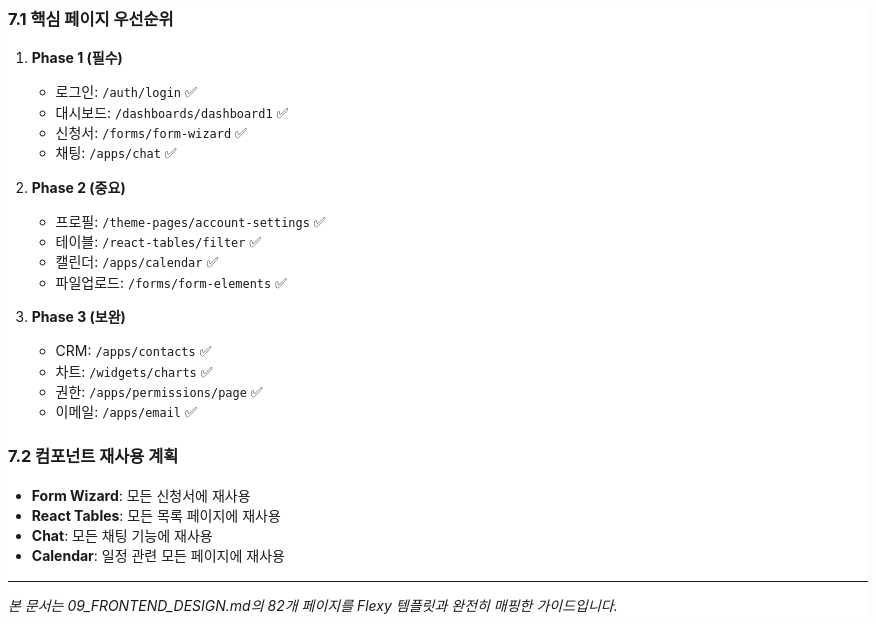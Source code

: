 ### 7.1 핵심 페이지 우선순위
1. **Phase 1 (필수)**
   - 로그인: `/auth/login` ✅
   - 대시보드: `/dashboards/dashboard1` ✅
   - 신청서: `/forms/form-wizard` ✅
   - 채팅: `/apps/chat` ✅

2. **Phase 2 (중요)**
   - 프로필: `/theme-pages/account-settings` ✅
   - 테이블: `/react-tables/filter` ✅
   - 캘린더: `/apps/calendar` ✅
   - 파일업로드: `/forms/form-elements` ✅

3. **Phase 3 (보완)**
   - CRM: `/apps/contacts` ✅
   - 차트: `/widgets/charts` ✅
   - 권한: `/apps/permissions/page` ✅
   - 이메일: `/apps/email` ✅

### 7.2 컴포넌트 재사용 계획
- **Form Wizard**: 모든 신청서에 재사용
- **React Tables**: 모든 목록 페이지에 재사용
- **Chat**: 모든 채팅 기능에 재사용
- **Calendar**: 일정 관련 모든 페이지에 재사용

---

*본 문서는 09_FRONTEND_DESIGN.md의 82개 페이지를 Flexy 템플릿과 완전히 매핑한 가이드입니다.*